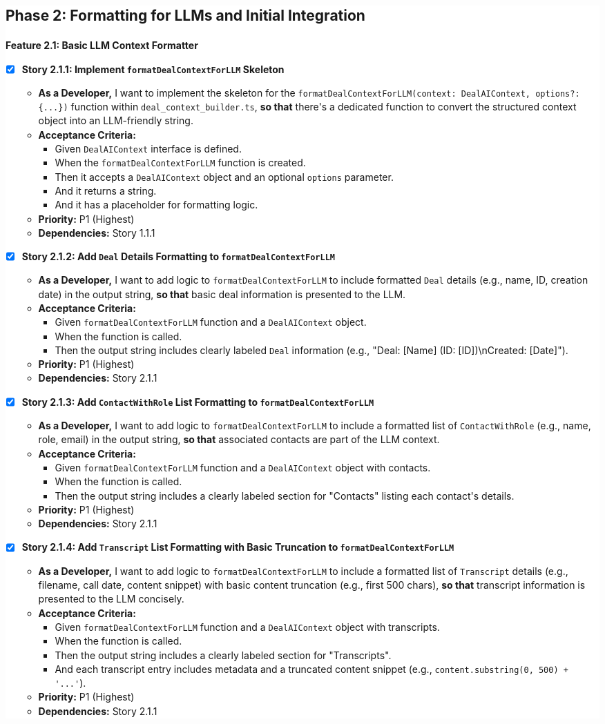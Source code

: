 
## Phase 2: Formatting for LLMs and Initial Integration

**Feature 2.1: Basic LLM Context Formatter**

- [x] **Story 2.1.1: Implement `formatDealContextForLLM` Skeleton**

  - **As a Developer,** I want to implement the skeleton for the `formatDealContextForLLM(context: DealAIContext, options?: {...})` function within `deal_context_builder.ts`, **so that** there's a dedicated function to convert the structured context object into an LLM-friendly string.
  - **Acceptance Criteria:**
    - Given `DealAIContext` interface is defined.
    - When the `formatDealContextForLLM` function is created.
    - Then it accepts a `DealAIContext` object and an optional `options` parameter.
    - And it returns a string.
    - And it has a placeholder for formatting logic.
  - **Priority:** P1 (Highest)
  - **Dependencies:** Story 1.1.1

- [x] **Story 2.1.2: Add `Deal` Details Formatting to `formatDealContextForLLM`**

  - **As a Developer,** I want to add logic to `formatDealContextForLLM` to include formatted `Deal` details (e.g., name, ID, creation date) in the output string, **so that** basic deal information is presented to the LLM.
  - **Acceptance Criteria:**
    - Given `formatDealContextForLLM` function and a `DealAIContext` object.
    - When the function is called.
    - Then the output string includes clearly labeled `Deal` information (e.g., "Deal: [Name] (ID: [ID])\nCreated: [Date]").
  - **Priority:** P1 (Highest)
  - **Dependencies:** Story 2.1.1

- [x] **Story 2.1.3: Add `ContactWithRole` List Formatting to `formatDealContextForLLM`**

  - **As a Developer,** I want to add logic to `formatDealContextForLLM` to include a formatted list of `ContactWithRole` (e.g., name, role, email) in the output string, **so that** associated contacts are part of the LLM context.
  - **Acceptance Criteria:**
    - Given `formatDealContextForLLM` function and a `DealAIContext` object with contacts.
    - When the function is called.
    - Then the output string includes a clearly labeled section for "Contacts" listing each contact's details.
  - **Priority:** P1 (Highest)
  - **Dependencies:** Story 2.1.1

- [x] **Story 2.1.4: Add `Transcript` List Formatting with Basic Truncation to `formatDealContextForLLM`**

  - **As a Developer,** I want to add logic to `formatDealContextForLLM` to include a formatted list of `Transcript` details (e.g., filename, call date, content snippet) with basic content truncation (e.g., first 500 chars), **so that** transcript information is presented to the LLM concisely.
  - **Acceptance Criteria:**
    - Given `formatDealContextForLLM` function and a `DealAIContext` object with transcripts.
    - When the function is called.
    - Then the output string includes a clearly labeled section for "Transcripts".
    - And each transcript entry includes metadata and a truncated content snippet (e.g., `content.substring(0, 500) + '...'`).
  - **Priority:** P1 (Highest)
  - **Dependencies:** Story 2.1.1

